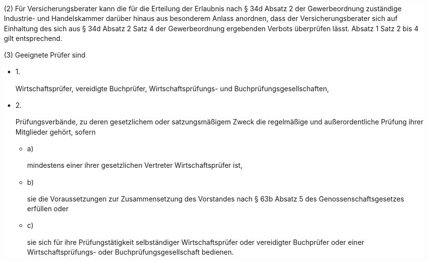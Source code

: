 </div>

<div class="jurAbsatz">

(2) Für Versicherungsberater kann die für die Erteilung der Erlaubnis
nach § 34d Absatz 2 der Gewerbeordnung zuständige Industrie- und
Handelskammer darüber hinaus aus besonderem Anlass anordnen, dass der
Versicherungsberater sich auf Einhaltung des sich aus § 34d Absatz 2
Satz 4 der Gewerbeordnung ergebenden Verbots überprüfen lässt. Absatz 1
Satz 2 bis 4 gilt entsprechend.

</div>

<div class="jurAbsatz">

(3) Geeignete Prüfer sind

  - 1\.
    
    <div>
    
    Wirtschaftsprüfer, vereidigte Buchprüfer, Wirtschaftsprüfungs- und
    Buchprüfungsgesellschaften,
    
    </div>

  - 2\.
    
    <div>
    
    Prüfungsverbände, zu deren gesetzlichem oder satzungsmäßigem Zweck
    die regelmäßige und außerordentliche Prüfung ihrer Mitglieder
    gehört, sofern
    
      - a)
        
        <div>
        
        mindestens einer ihrer gesetzlichen Vertreter Wirtschaftsprüfer
        ist,
        
        </div>
    
      - b)
        
        <div>
        
        sie die Voraussetzungen zur Zusammensetzung des Vorstandes nach
        § 63b Absatz 5 des Genossenschaftsgesetzes erfüllen oder
        
        </div>
    
      - c)
        
        <div>
        
        sie sich für ihre Prüfungstätigkeit selbständiger
        Wirtschaftsprüfer oder vereidigter Buchprüfer oder einer
        Wirtschaftsprüfungs- oder Buchprüfungsgesellschaft bedienen.
        
        </div>
    